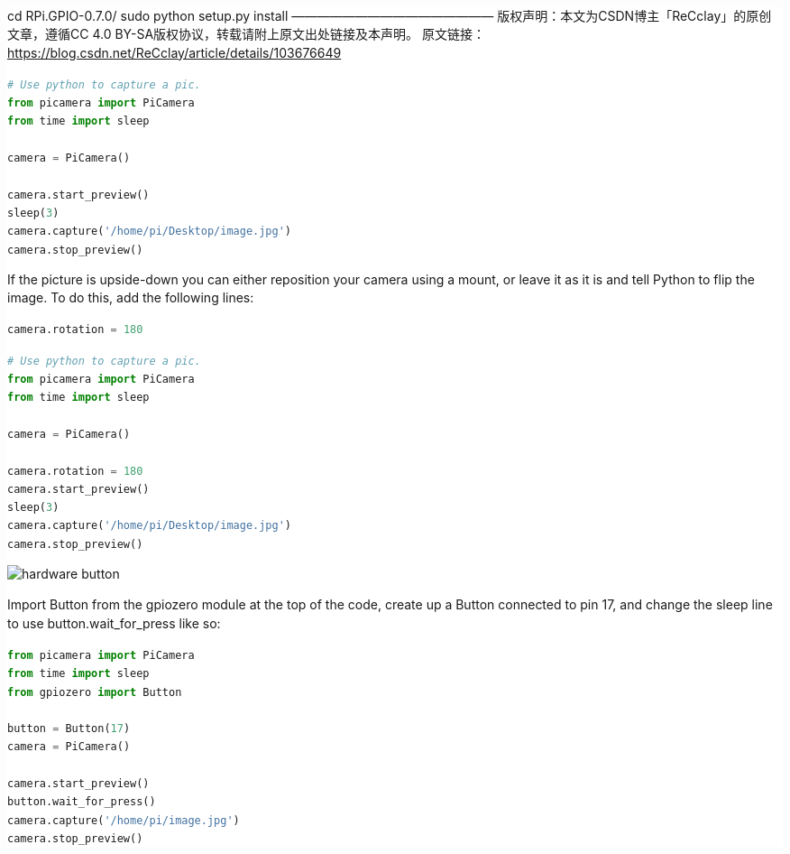cd RPi.GPIO-0.7.0/
sudo python setup.py install
————————————————
版权声明：本文为CSDN博主「ReCclay」的原创文章，遵循CC 4.0 BY-SA版权协议，转载请附上原文出处链接及本声明。
原文链接：https://blog.csdn.net/ReCclay/article/details/103676649




```python
# Use python to capture a pic.
from picamera import PiCamera
from time import sleep

camera = PiCamera()

camera.start_preview()
sleep(3)
camera.capture('/home/pi/Desktop/image.jpg')
camera.stop_preview()
```
If the picture is upside-down you can either reposition your camera using a mount, or leave it as it is and tell Python to flip the image. To do this, add the following lines:

```python
camera.rotation = 180
```

```python
# Use python to capture a pic.
from picamera import PiCamera
from time import sleep

camera = PiCamera()

camera.rotation = 180
camera.start_preview()
sleep(3)
camera.capture('/home/pi/Desktop/image.jpg')
camera.stop_preview()
```

![hardware button](pic/picamera-gpio-setup.png)

Import Button from the gpiozero module at the top of the code, create up a Button connected to pin 17, and change the sleep line to use button.wait_for_press like so:

```python
from picamera import PiCamera
from time import sleep
from gpiozero import Button

button = Button(17)
camera = PiCamera()

camera.start_preview()
button.wait_for_press()
camera.capture('/home/pi/image.jpg')
camera.stop_preview()
```
